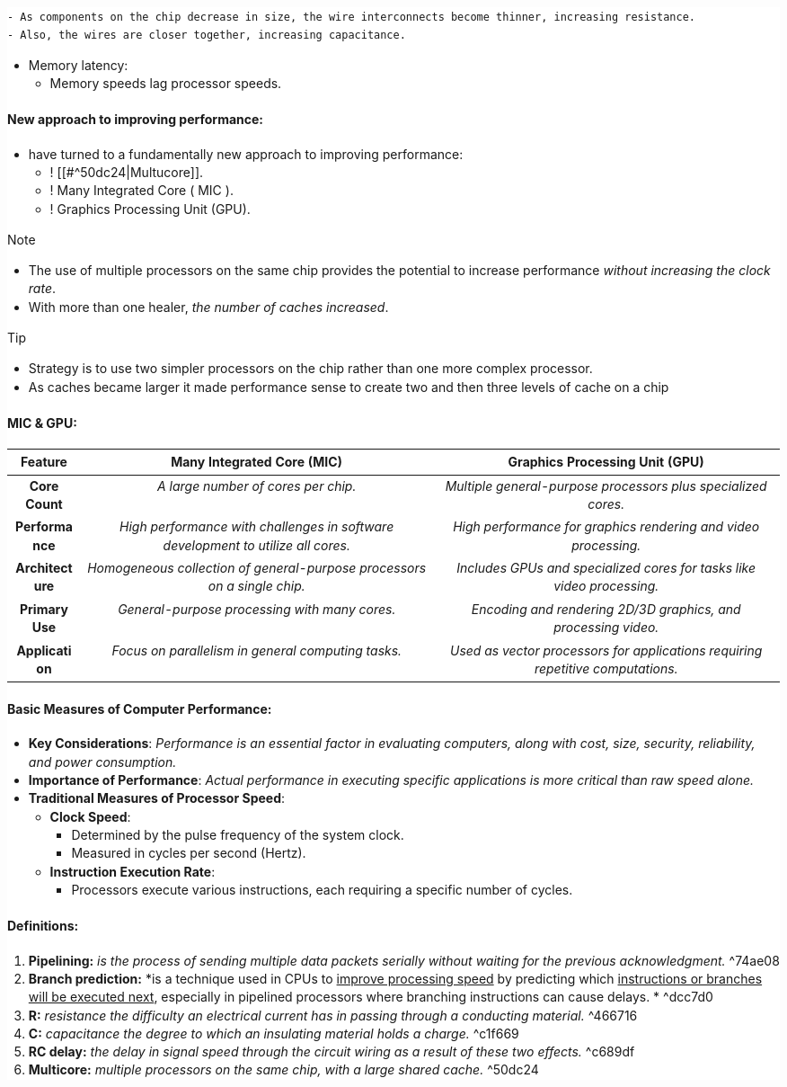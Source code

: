 	- As components on the chip decrease in size, the wire interconnects become thinner, increasing resistance.
	- Also, the wires are closer together, increasing capacitance.
- Memory latency:
	- Memory speeds lag processor speeds.

#### **New approach to improving performance:**
- have turned to a fundamentally new approach to improving performance:
	- ! [[#^50dc24|Multucore]].
	- ! Many Integrated Core ( MIC ).
	- ! Graphics Processing Unit (GPU).

> [!NOTE]
> - The use of multiple processors on the same chip provides the potential to increase performance *without increasing the clock rate*.
> - With more than one healer, *the number of caches increased*.

> [!TIP]
> - Strategy is to use two simpler processors on the chip rather than one more complex processor.
> - As caches became larger it made performance sense to create two and then three levels of cache on a chip


#### **MIC & GPU:**

|   **Feature**    |                          **Many Integrated Core (MIC)**                          |                       **Graphics Processing Unit (GPU)**                        |
| :--------------: | :------------------------------------------------------------------------------: | :-----------------------------------------------------------------------------: |
|  **Core Count**  |                       *A large number of cores per chip.*                        |          *Multiple general-purpose processors plus specialized cores.*          |
| **Performance**  | *High performance with challenges in software development to utilize all cores.* |         *High performance for graphics rendering and video processing.*         |
| **Architecture** |     *Homogeneous collection of general-purpose processors on a single chip.*     |     *Includes GPUs and specialized cores for tasks like video processing.*      |
| **Primary Use**  |                  *General-purpose processing with many cores.*                   |         *Encoding and rendering 2D/3D graphics, and processing video.*          |
| **Application**  |                *Focus on parallelism in general computing tasks.*                | *Used as vector processors for applications requiring repetitive computations.* |

#### **Basic Measures of Computer Performance:**
- **Key Considerations**: *Performance is an essential factor in evaluating computers, along with cost, size, security, reliability, and power consumption.*
- **Importance of Performance**: *Actual performance in executing specific applications is more critical than raw speed alone.*
- **Traditional Measures of Processor Speed**:
    - **Clock Speed**:
        - Determined by the pulse frequency of the system clock.
        - Measured in cycles per second (Hertz).
    - **Instruction Execution Rate**:
        - Processors execute various instructions, each requiring a specific number of cycles.

#### **Definitions:**
1. **Pipelining:** *is the process of sending multiple data packets serially without waiting for the previous acknowledgment.* ^74ae08
2. **Branch prediction:** *is a technique used in CPUs to <u>improve processing speed</u> by predicting which <u>instructions or branches will be executed next</u>, especially in pipelined processors where branching instructions can cause delays. * ^dcc7d0
3. **R:** *resistance the difficulty an electrical current has in passing through a conducting material.* ^466716
4. **C:** *capacitance the degree to which an insulating material holds a charge.* ^c1f669
5. **RC delay:** *the delay in signal speed through the circuit wiring as a result of these two effects.* ^c689df
6. **Multicore:** *multiple processors on the same chip, with a large shared cache.* ^50dc24